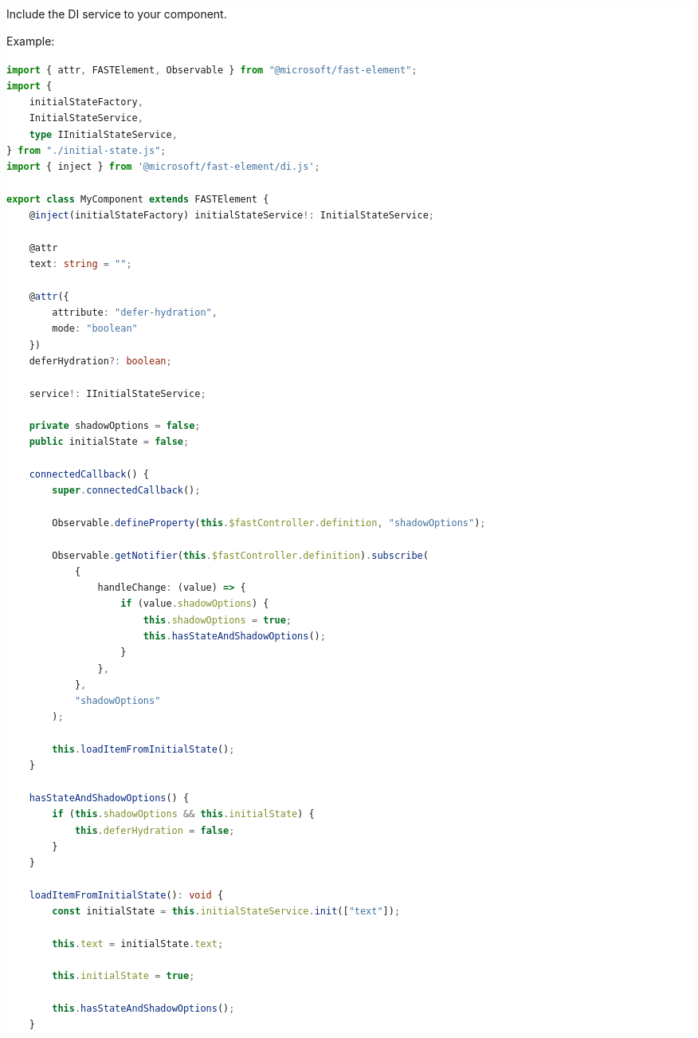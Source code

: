 Include the DI service to your component.

Example:
```typescript
import { attr, FASTElement, Observable } from "@microsoft/fast-element";
import {
    initialStateFactory,
    InitialStateService,
    type IInitialStateService,
} from "./initial-state.js";
import { inject } from '@microsoft/fast-element/di.js';

export class MyComponent extends FASTElement {
    @inject(initialStateFactory) initialStateService!: InitialStateService;

    @attr
    text: string = "";

    @attr({
        attribute: "defer-hydration",
        mode: "boolean"
    })
    deferHydration?: boolean;

    service!: IInitialStateService;

    private shadowOptions = false;
    public initialState = false;

    connectedCallback() {
        super.connectedCallback();

        Observable.defineProperty(this.$fastController.definition, "shadowOptions");

        Observable.getNotifier(this.$fastController.definition).subscribe(
            {
                handleChange: (value) => {
                    if (value.shadowOptions) {
                        this.shadowOptions = true;
                        this.hasStateAndShadowOptions();
                    }
                },
            },
            "shadowOptions"
        );

        this.loadItemFromInitialState();
    }

    hasStateAndShadowOptions() {
        if (this.shadowOptions && this.initialState) {
            this.deferHydration = false;
        }
    }

    loadItemFromInitialState(): void {
        const initialState = this.initialStateService.init(["text"]);

        this.text = initialState.text;

        this.initialState = true;

        this.hasStateAndShadowOptions();
    }
```